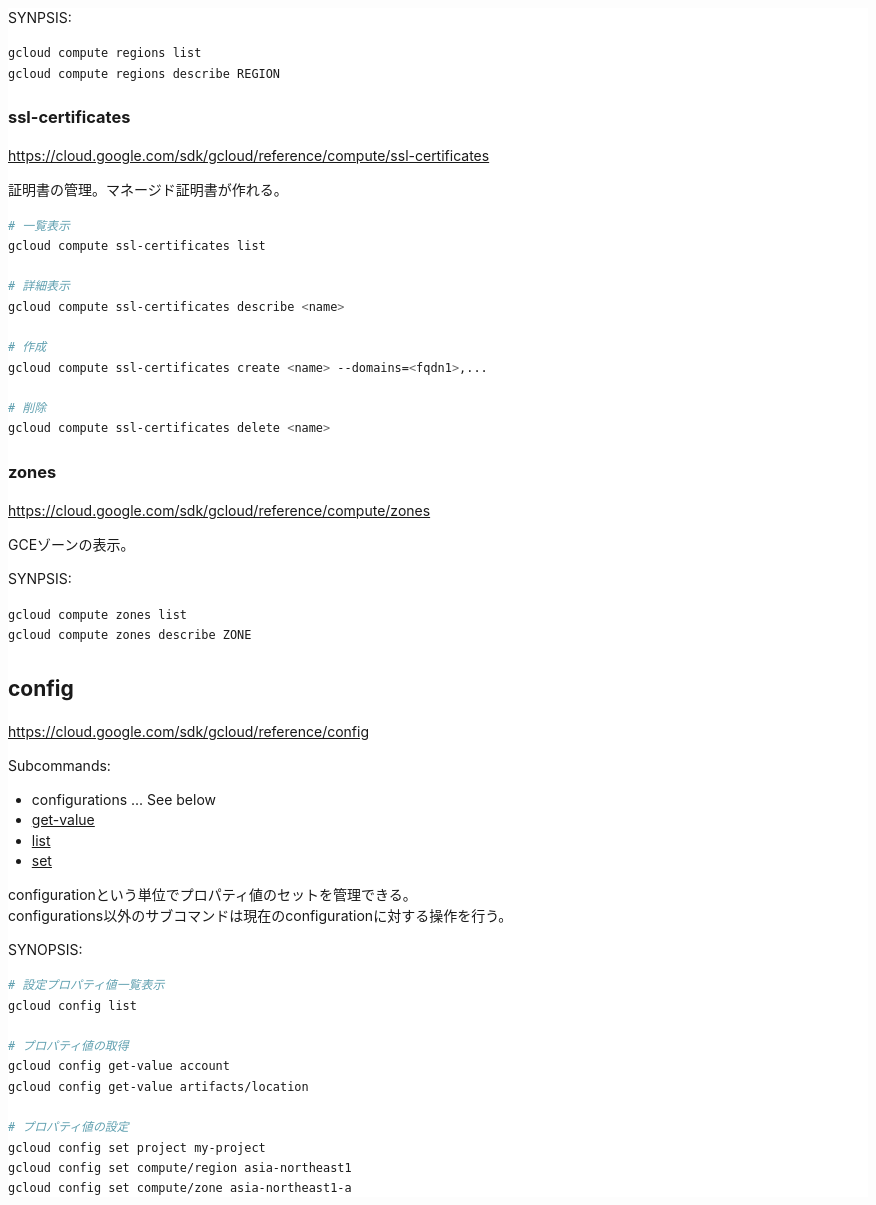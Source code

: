 SYNPSIS:

```sh
gcloud compute regions list
gcloud compute regions describe REGION
```

### ssl-certificates

https://cloud.google.com/sdk/gcloud/reference/compute/ssl-certificates

証明書の管理。マネージド証明書が作れる。

```sh
# 一覧表示
gcloud compute ssl-certificates list

# 詳細表示
gcloud compute ssl-certificates describe <name>

# 作成
gcloud compute ssl-certificates create <name> --domains=<fqdn1>,...

# 削除
gcloud compute ssl-certificates delete <name>
```

### zones

https://cloud.google.com/sdk/gcloud/reference/compute/zones

GCEゾーンの表示。

SYNPSIS:

```sh
gcloud compute zones list
gcloud compute zones describe ZONE
```

## config

https://cloud.google.com/sdk/gcloud/reference/config

Subcommands:

- configurations ... See below
- [get-value](https://cloud.google.com/sdk/gcloud/reference/config/get-value)
- [list](https://cloud.google.com/sdk/gcloud/reference/config/list)
- [set](https://cloud.google.com/sdk/gcloud/reference/config/set)

configurationという単位でプロパティ値のセットを管理できる。  
configurations以外のサブコマンドは現在のconfigurationに対する操作を行う。

SYNOPSIS:

```sh
# 設定プロパティ値一覧表示
gcloud config list

# プロパティ値の取得
gcloud config get-value account
gcloud config get-value artifacts/location

# プロパティ値の設定
gcloud config set project my-project
gcloud config set compute/region asia-northeast1
gcloud config set compute/zone asia-northeast1-a
```
